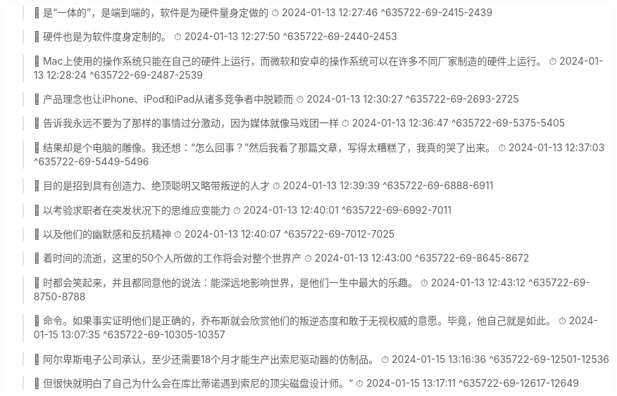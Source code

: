 > 📌 是“一体的”，是端到端的，软件是为硬件量身定做的 
> ⏱ 2024-01-13 12:27:46 ^635722-69-2415-2439

> 📌 硬件也是为软件度身定制的。 
> ⏱ 2024-01-13 12:27:50 ^635722-69-2440-2453

> 📌 Mac上使用的操作系统只能在自己的硬件上运行，而微软和安卓的操作系统可以在许多不同厂家制造的硬件上运行。 
> ⏱ 2024-01-13 12:28:24 ^635722-69-2487-2539

> 📌 产品理念也让iPhone、iPod和iPad从诸多竞争者中脱颖而 
> ⏱ 2024-01-13 12:30:27 ^635722-69-2693-2725

> 📌 告诉我永远不要为了那样的事情过分激动，因为媒体就像马戏团一样 
> ⏱ 2024-01-13 12:36:47 ^635722-69-5375-5405

> 📌 结果却是个电脑的雕像。我还想：“怎么回事？”然后我看了那篇文章，写得太糟糕了，我真的哭了出来。 
> ⏱ 2024-01-13 12:37:03 ^635722-69-5449-5496

> 📌 目的是招到具有创造力、绝顶聪明又略带叛逆的人才 
> ⏱ 2024-01-13 12:39:39 ^635722-69-6888-6911

> 📌 以考验求职者在突发状况下的思维应变能力 
> ⏱ 2024-01-13 12:40:01 ^635722-69-6992-7011

> 📌 以及他们的幽默感和反抗精神 
> ⏱ 2024-01-13 12:40:07 ^635722-69-7012-7025

> 📌 着时间的流逝，这里的50个人所做的工作将会对整个世界产 
> ⏱ 2024-01-13 12:43:00 ^635722-69-8645-8672

> 📌 时都会笑起来，并且都同意他的说法：能深远地影响世界，是他们一生中最大的乐趣。 
> ⏱ 2024-01-13 12:43:12 ^635722-69-8750-8788

> 📌 命令。如果事实证明他们是正确的，乔布斯就会欣赏他们的叛逆态度和敢于无视权威的意愿。毕竟，他自己就是如此。 
> ⏱ 2024-01-15 13:07:35 ^635722-69-10305-10357

> 📌 阿尔卑斯电子公司承认，至少还需要18个月才能生产出索尼驱动器的仿制品。 
> ⏱ 2024-01-15 13:16:36 ^635722-69-12501-12536

> 📌 但很快就明白了自己为什么会在库比蒂诺遇到索尼的顶尖磁盘设计师。“ 
> ⏱ 2024-01-15 13:17:11 ^635722-69-12617-12649

